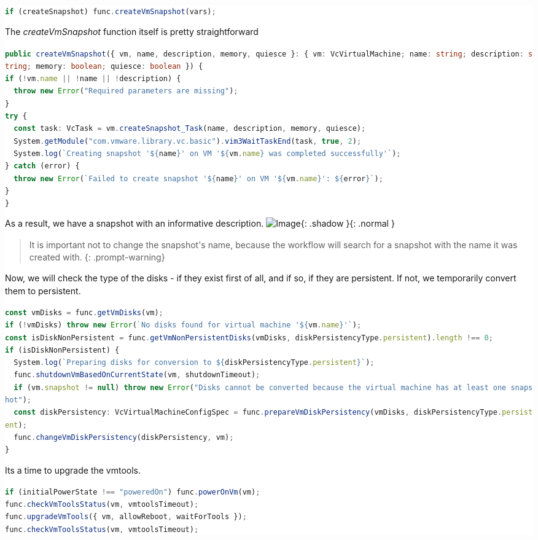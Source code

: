 ```typescript
if (createSnapshot) func.createVmSnapshot(vars);
```

The *createVmSnapshot* function itself is pretty straightforward

```typescript
public createVmSnapshot({ vm, name, description, memory, quiesce }: { vm: VcVirtualMachine; name: string; description: string; memory: boolean; quiesce: boolean }) {
if (!vm.name || !name || !description) {
  throw new Error("Required parameters are missing");
}
try {
  const task: VcTask = vm.createSnapshot_Task(name, description, memory, quiesce);
  System.getModule("com.vmware.library.vc.basic").vim3WaitTaskEnd(task, true, 2);
  System.log(`Creating snapshot '${name}' on VM '${vm.name} was completed successfully'`);
} catch (error) {
  throw new Error(`Failed to create snapshot '${name}' on VM '${vm.name}': ${error}`);
}
}
```

As a result, we have a snapshot with an informative description.
![Image](d62e8ccd-df65-4b32-a090-aecd813abb38.png){: .shadow }{: .normal }

>It is important not to change the snapshot's name, because the workflow will search for a snapshot with the name it was created with.
{: .prompt-warning}

Now, we will check the type of the disks - if they exist first of all, and if so, if they are persistent. If not, we temporarily convert them to persistent.

```typescript
const vmDisks = func.getVmDisks(vm);
if (!vmDisks) throw new Error(`No disks found for virtual machine '${vm.name}'`);
const isDiskNonPersistent = func.getVmNonPersistentDisks(vmDisks, diskPersistencyType.persistent).length !== 0;
if (isDiskNonPersistent) {
  System.log(`Preparing disks for conversion to ${diskPersistencyType.persistent}`);
  func.shutdownVmBasedOnCurrentState(vm, shutdownTimeout);
  if (vm.snapshot != null) throw new Error("Disks cannot be converted because the virtual machine has at least one snapshot");
  const diskPersistency: VcVirtualMachineConfigSpec = func.prepareVmDiskPersistency(vmDisks, diskPersistencyType.persistent);
  func.changeVmDiskPersistency(diskPersistency, vm);
}
```

Its a time to upgrade the vmtools.

```typescript
if (initialPowerState !== "poweredOn") func.powerOnVm(vm);
func.checkVmToolsStatus(vm, vmtoolsTimeout);
func.upgradeVmTools({ vm, allowReboot, waitForTools });
func.checkVmToolsStatus(vm, vmtoolsTimeout);
```
